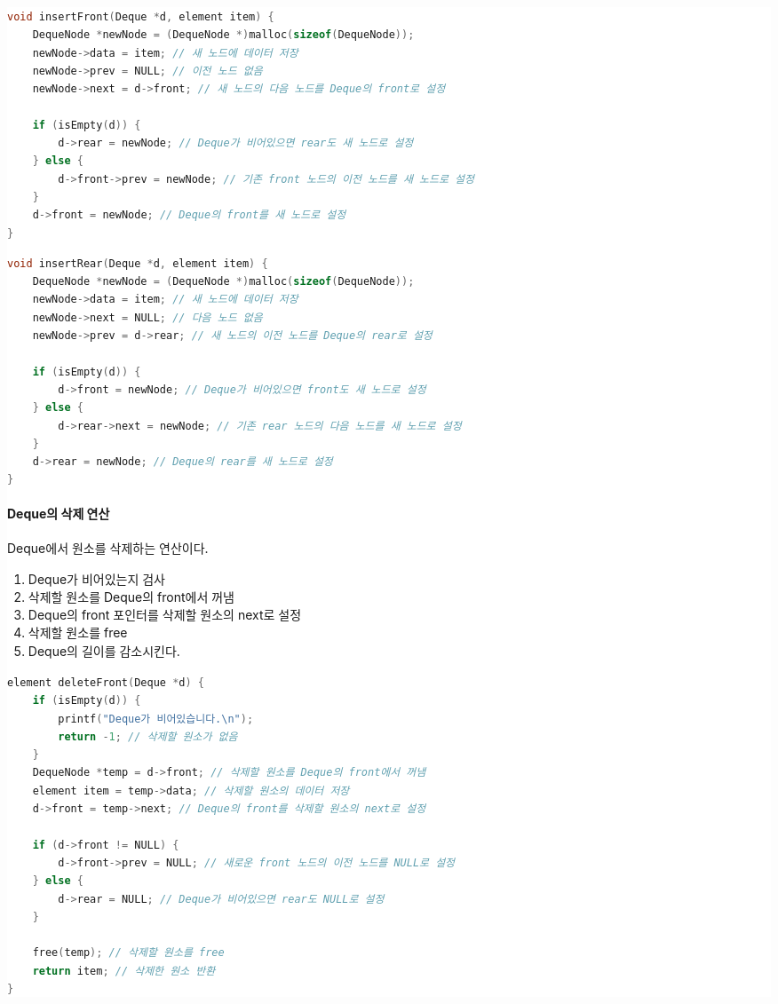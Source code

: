 ```c
void insertFront(Deque *d, element item) {
    DequeNode *newNode = (DequeNode *)malloc(sizeof(DequeNode));
    newNode->data = item; // 새 노드에 데이터 저장
    newNode->prev = NULL; // 이전 노드 없음
    newNode->next = d->front; // 새 노드의 다음 노드를 Deque의 front로 설정

    if (isEmpty(d)) {
        d->rear = newNode; // Deque가 비어있으면 rear도 새 노드로 설정
    } else {
        d->front->prev = newNode; // 기존 front 노드의 이전 노드를 새 노드로 설정
    }
    d->front = newNode; // Deque의 front를 새 노드로 설정
}
```

```c
void insertRear(Deque *d, element item) {
    DequeNode *newNode = (DequeNode *)malloc(sizeof(DequeNode));
    newNode->data = item; // 새 노드에 데이터 저장
    newNode->next = NULL; // 다음 노드 없음
    newNode->prev = d->rear; // 새 노드의 이전 노드를 Deque의 rear로 설정

    if (isEmpty(d)) {
        d->front = newNode; // Deque가 비어있으면 front도 새 노드로 설정
    } else {
        d->rear->next = newNode; // 기존 rear 노드의 다음 노드를 새 노드로 설정
    }
    d->rear = newNode; // Deque의 rear를 새 노드로 설정
}
```

#### Deque의 삭제 연산

Deque에서 원소를 삭제하는 연산이다.

1. Deque가 비어있는지 검사
2. 삭제할 원소를 Deque의 front에서 꺼냄
3. Deque의 front 포인터를 삭제할 원소의 next로 설정
4. 삭제할 원소를 free
5. Deque의 길이를 감소시킨다.

```c
element deleteFront(Deque *d) {
    if (isEmpty(d)) {
        printf("Deque가 비어있습니다.\n");
        return -1; // 삭제할 원소가 없음
    }
    DequeNode *temp = d->front; // 삭제할 원소를 Deque의 front에서 꺼냄
    element item = temp->data; // 삭제할 원소의 데이터 저장
    d->front = temp->next; // Deque의 front를 삭제할 원소의 next로 설정

    if (d->front != NULL) {
        d->front->prev = NULL; // 새로운 front 노드의 이전 노드를 NULL로 설정
    } else {
        d->rear = NULL; // Deque가 비어있으면 rear도 NULL로 설정
    }

    free(temp); // 삭제할 원소를 free
    return item; // 삭제한 원소 반환
}
```
